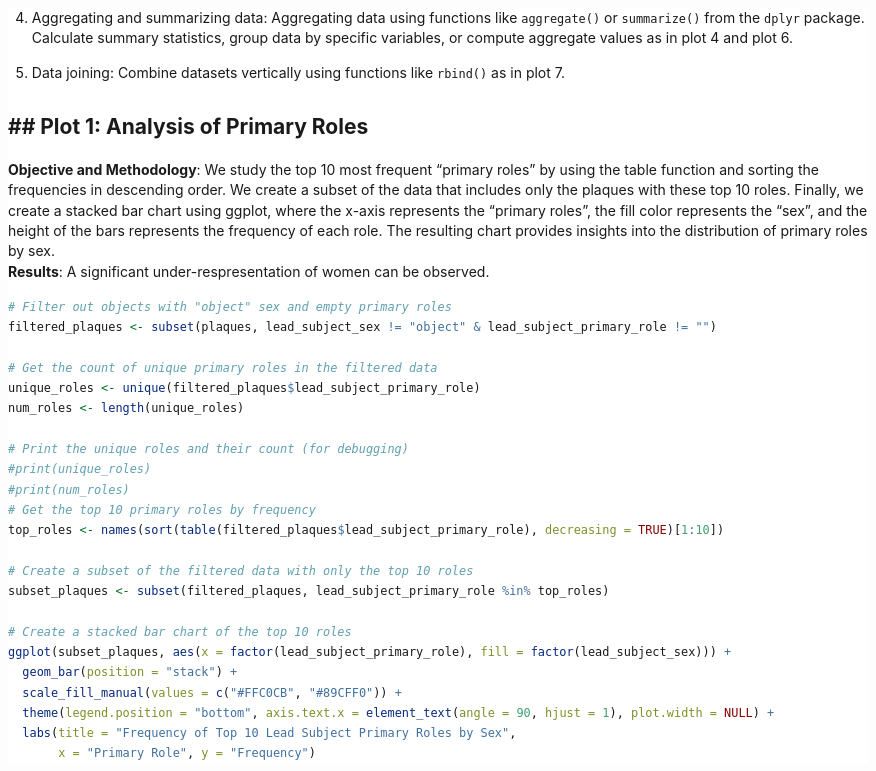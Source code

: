 4.  Aggregating and summarizing data: Aggregating data using functions
    like `aggregate()` or `summarize()` from the `dplyr` package.
    Calculate summary statistics, group data by specific variables, or
    compute aggregate values as in plot 4 and plot 6.

5.  Data joining: Combine datasets vertically using functions like
    `rbind()` as in plot 7.

## \## Plot 1: Analysis of Primary Roles

**Objective and Methodology**: We study the top 10 most frequent
“primary roles” by using the table function and sorting the frequencies
in descending order. We create a subset of the data that includes only
the plaques with these top 10 roles. Finally, we create a stacked bar
chart using ggplot, where the x-axis represents the “primary roles”, the
fill color represents the “sex”, and the height of the bars represents
the frequency of each role. The resulting chart provides insights into
the distribution of primary roles by sex.  
**Results**: A significant under-respresentation of women can be
observed.

``` r
# Filter out objects with "object" sex and empty primary roles
filtered_plaques <- subset(plaques, lead_subject_sex != "object" & lead_subject_primary_role != "")

# Get the count of unique primary roles in the filtered data
unique_roles <- unique(filtered_plaques$lead_subject_primary_role)
num_roles <- length(unique_roles)

# Print the unique roles and their count (for debugging)
#print(unique_roles)
#print(num_roles)
# Get the top 10 primary roles by frequency
top_roles <- names(sort(table(filtered_plaques$lead_subject_primary_role), decreasing = TRUE)[1:10])

# Create a subset of the filtered data with only the top 10 roles
subset_plaques <- subset(filtered_plaques, lead_subject_primary_role %in% top_roles)

# Create a stacked bar chart of the top 10 roles
ggplot(subset_plaques, aes(x = factor(lead_subject_primary_role), fill = factor(lead_subject_sex))) + 
  geom_bar(position = "stack") +
  scale_fill_manual(values = c("#FFC0CB", "#89CFF0")) +
  theme(legend.position = "bottom", axis.text.x = element_text(angle = 90, hjust = 1), plot.width = NULL) +
  labs(title = "Frequency of Top 10 Lead Subject Primary Roles by Sex",
       x = "Primary Role", y = "Frequency")
```
